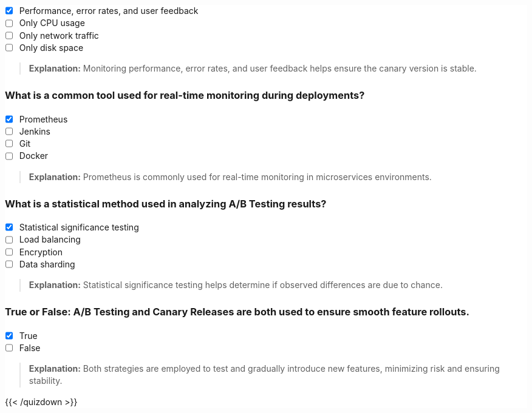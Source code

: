 - [x] Performance, error rates, and user feedback
- [ ] Only CPU usage
- [ ] Only network traffic
- [ ] Only disk space

> **Explanation:** Monitoring performance, error rates, and user feedback helps ensure the canary version is stable.

### What is a common tool used for real-time monitoring during deployments?

- [x] Prometheus
- [ ] Jenkins
- [ ] Git
- [ ] Docker

> **Explanation:** Prometheus is commonly used for real-time monitoring in microservices environments.

### What is a statistical method used in analyzing A/B Testing results?

- [x] Statistical significance testing
- [ ] Load balancing
- [ ] Encryption
- [ ] Data sharding

> **Explanation:** Statistical significance testing helps determine if observed differences are due to chance.

### True or False: A/B Testing and Canary Releases are both used to ensure smooth feature rollouts.

- [x] True
- [ ] False

> **Explanation:** Both strategies are employed to test and gradually introduce new features, minimizing risk and ensuring stability.

{{< /quizdown >}}
